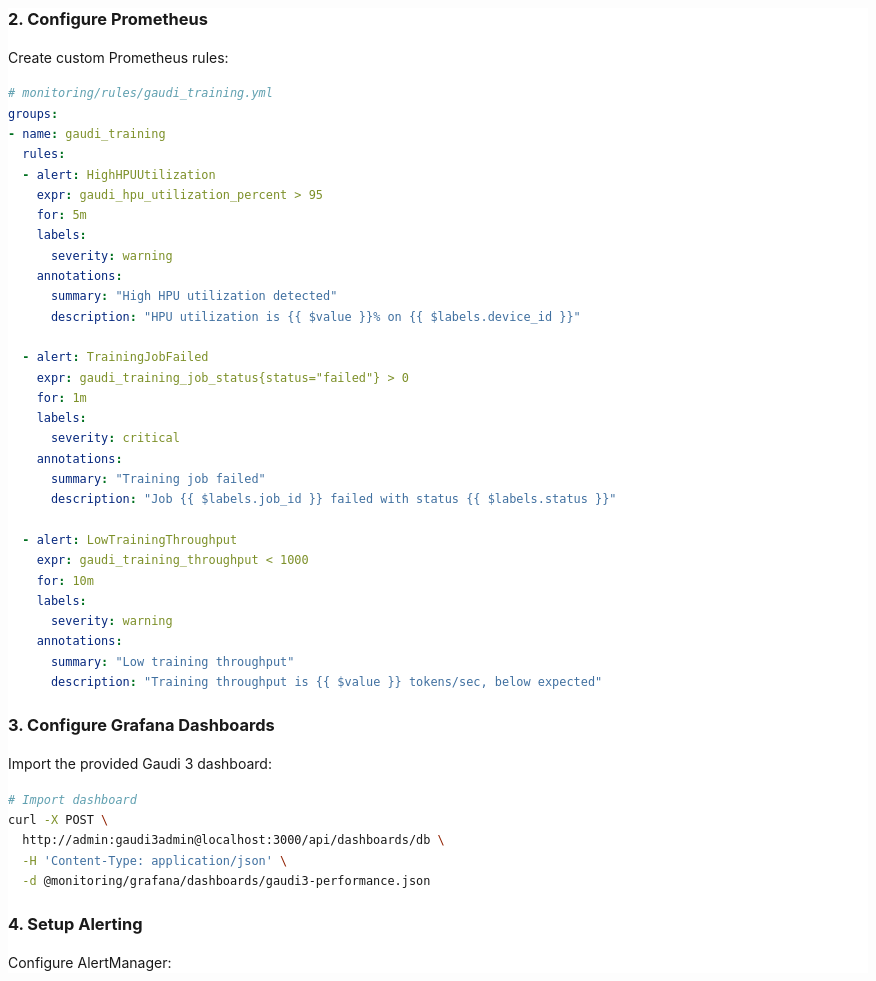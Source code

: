 ### 2. Configure Prometheus

Create custom Prometheus rules:

```yaml
# monitoring/rules/gaudi_training.yml
groups:
- name: gaudi_training
  rules:
  - alert: HighHPUUtilization
    expr: gaudi_hpu_utilization_percent > 95
    for: 5m
    labels:
      severity: warning
    annotations:
      summary: "High HPU utilization detected"
      description: "HPU utilization is {{ $value }}% on {{ $labels.device_id }}"

  - alert: TrainingJobFailed
    expr: gaudi_training_job_status{status="failed"} > 0
    for: 1m
    labels:
      severity: critical
    annotations:
      summary: "Training job failed"
      description: "Job {{ $labels.job_id }} failed with status {{ $labels.status }}"

  - alert: LowTrainingThroughput
    expr: gaudi_training_throughput < 1000
    for: 10m
    labels:
      severity: warning
    annotations:
      summary: "Low training throughput"
      description: "Training throughput is {{ $value }} tokens/sec, below expected"
```

### 3. Configure Grafana Dashboards

Import the provided Gaudi 3 dashboard:

```bash
# Import dashboard
curl -X POST \
  http://admin:gaudi3admin@localhost:3000/api/dashboards/db \
  -H 'Content-Type: application/json' \
  -d @monitoring/grafana/dashboards/gaudi3-performance.json
```

### 4. Setup Alerting

Configure AlertManager:
